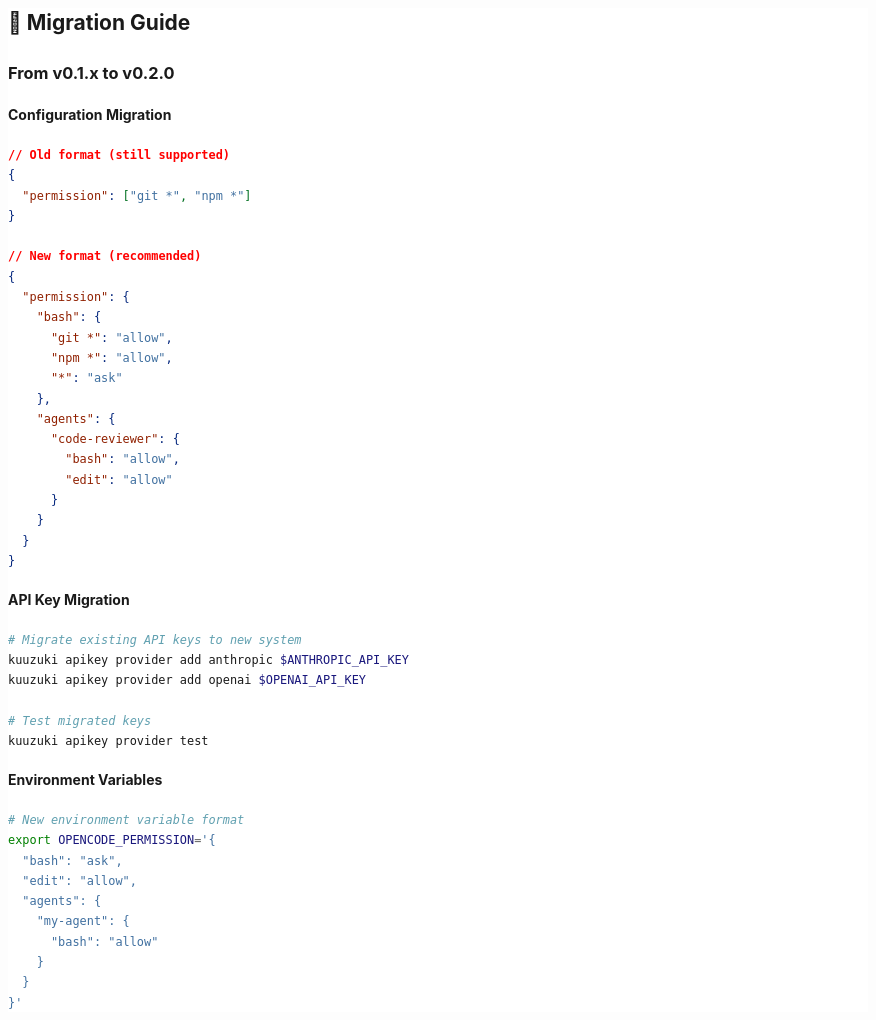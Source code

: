## 🔄 Migration Guide

### From v0.1.x to v0.2.0

#### Configuration Migration
```json
// Old format (still supported)
{
  "permission": ["git *", "npm *"]
}

// New format (recommended)
{
  "permission": {
    "bash": {
      "git *": "allow",
      "npm *": "allow",
      "*": "ask"
    },
    "agents": {
      "code-reviewer": {
        "bash": "allow",
        "edit": "allow"
      }
    }
  }
}
```

#### API Key Migration
```bash
# Migrate existing API keys to new system
kuuzuki apikey provider add anthropic $ANTHROPIC_API_KEY
kuuzuki apikey provider add openai $OPENAI_API_KEY

# Test migrated keys
kuuzuki apikey provider test
```

#### Environment Variables
```bash
# New environment variable format
export OPENCODE_PERMISSION='{
  "bash": "ask",
  "edit": "allow",
  "agents": {
    "my-agent": {
      "bash": "allow"
    }
  }
}'
```

